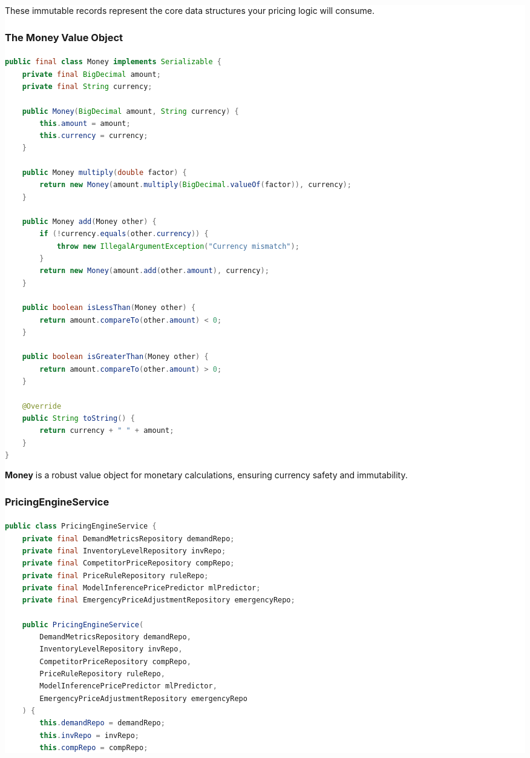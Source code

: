 These immutable records represent the core data structures your pricing logic will consume.

### The Money Value Object

```java
public final class Money implements Serializable {
    private final BigDecimal amount;
    private final String currency;

    public Money(BigDecimal amount, String currency) {
        this.amount = amount;
        this.currency = currency;
    }

    public Money multiply(double factor) {
        return new Money(amount.multiply(BigDecimal.valueOf(factor)), currency);
    }

    public Money add(Money other) {
        if (!currency.equals(other.currency)) {
            throw new IllegalArgumentException("Currency mismatch");
        }
        return new Money(amount.add(other.amount), currency);
    }

    public boolean isLessThan(Money other) {
        return amount.compareTo(other.amount) < 0;
    }

    public boolean isGreaterThan(Money other) {
        return amount.compareTo(other.amount) > 0;
    }

    @Override
    public String toString() {
        return currency + " " + amount;
    }
}
```

**Money** is a robust value object for monetary calculations, ensuring currency safety and immutability.

### PricingEngineService

```java
public class PricingEngineService {
    private final DemandMetricsRepository demandRepo;
    private final InventoryLevelRepository invRepo;
    private final CompetitorPriceRepository compRepo;
    private final PriceRuleRepository ruleRepo;
    private final ModelInferencePricePredictor mlPredictor;
    private final EmergencyPriceAdjustmentRepository emergencyRepo;

    public PricingEngineService(
        DemandMetricsRepository demandRepo,
        InventoryLevelRepository invRepo,
        CompetitorPriceRepository compRepo,
        PriceRuleRepository ruleRepo,
        ModelInferencePricePredictor mlPredictor,
        EmergencyPriceAdjustmentRepository emergencyRepo
    ) {
        this.demandRepo = demandRepo;
        this.invRepo = invRepo;
        this.compRepo = compRepo;
```